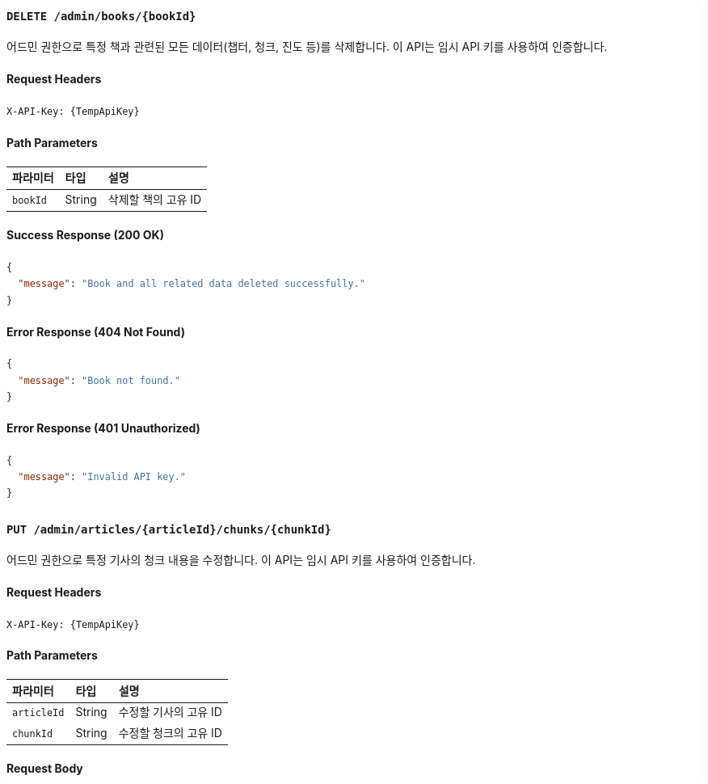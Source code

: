 ### `DELETE /admin/books/{bookId}`

어드민 권한으로 특정 책과 관련된 모든 데이터(챕터, 청크, 진도 등)를 삭제합니다. 이 API는 임시 API 키를 사용하여 인증합니다.

#### **Request Headers**
```
X-API-Key: {TempApiKey}
```

#### **Path Parameters**

| 파라미터  | 타입     | 설명             |
| :-------- | :------- | :--------------- |
| `bookId` | String | 삭제할 책의 고유 ID |

#### **Success Response (200 OK)**
```json
{
  "message": "Book and all related data deleted successfully."
}
```

#### **Error Response (404 Not Found)**
```json
{
  "message": "Book not found."
}
```

#### **Error Response (401 Unauthorized)**
```json
{
  "message": "Invalid API key."
}
```

### `PUT /admin/articles/{articleId}/chunks/{chunkId}`

어드민 권한으로 특정 기사의 청크 내용을 수정합니다. 이 API는 임시 API 키를 사용하여 인증합니다.

#### **Request Headers**
```
X-API-Key: {TempApiKey}
```

#### **Path Parameters**

| 파라미터        | 타입     | 설명            |
|:------------| :------- |:--------------|
| `articleId` | String | 수정할 기사의 고유 ID |
| `chunkId`   | String | 수정할 청크의 고유 ID |

#### **Request Body**
